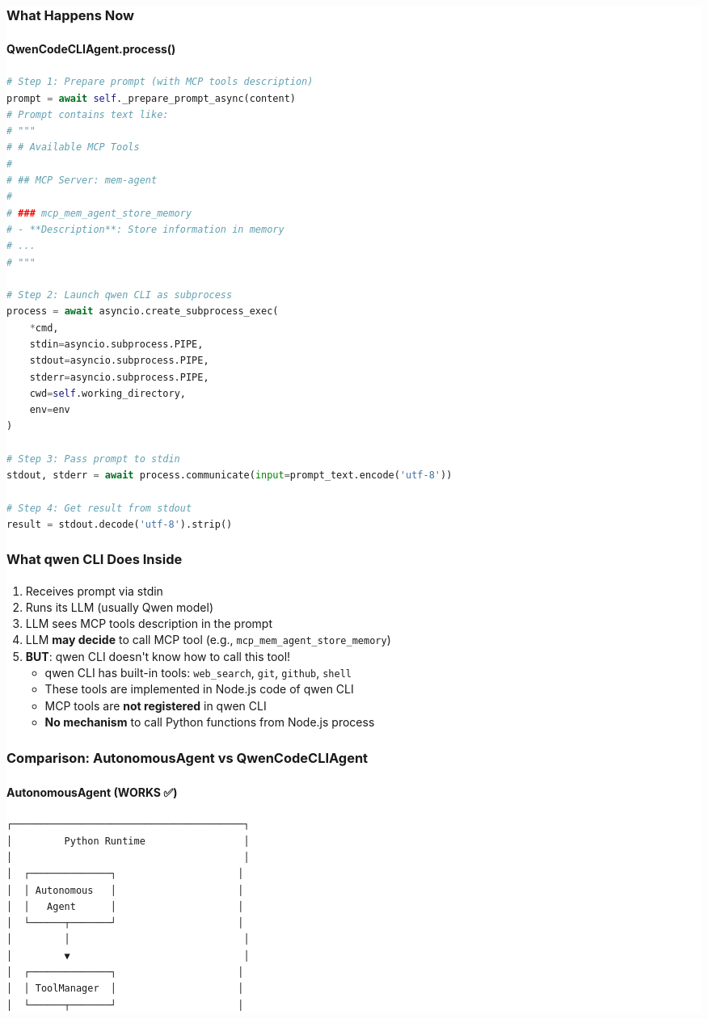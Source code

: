 ### What Happens Now

#### QwenCodeCLIAgent.process()

```python
# Step 1: Prepare prompt (with MCP tools description)
prompt = await self._prepare_prompt_async(content)
# Prompt contains text like:
# """
# # Available MCP Tools
# 
# ## MCP Server: mem-agent
# 
# ### mcp_mem_agent_store_memory
# - **Description**: Store information in memory
# ...
# """

# Step 2: Launch qwen CLI as subprocess
process = await asyncio.create_subprocess_exec(
    *cmd,
    stdin=asyncio.subprocess.PIPE,
    stdout=asyncio.subprocess.PIPE,
    stderr=asyncio.subprocess.PIPE,
    cwd=self.working_directory,
    env=env
)

# Step 3: Pass prompt to stdin
stdout, stderr = await process.communicate(input=prompt_text.encode('utf-8'))

# Step 4: Get result from stdout
result = stdout.decode('utf-8').strip()
```

### What qwen CLI Does Inside

1. Receives prompt via stdin
2. Runs its LLM (usually Qwen model)
3. LLM sees MCP tools description in the prompt
4. LLM **may decide** to call MCP tool (e.g., `mcp_mem_agent_store_memory`)
5. **BUT**: qwen CLI doesn't know how to call this tool!
   - qwen CLI has built-in tools: `web_search`, `git`, `github`, `shell`
   - These tools are implemented in Node.js code of qwen CLI
   - MCP tools are **not registered** in qwen CLI
   - **No mechanism** to call Python functions from Node.js process

### Comparison: AutonomousAgent vs QwenCodeCLIAgent

#### AutonomousAgent (WORKS ✅)

```
┌────────────────────────────────────────┐
│         Python Runtime                 │
│                                        │
│  ┌──────────────┐                     │
│  │ Autonomous   │                     │
│  │   Agent      │                     │
│  └──────┬───────┘                     │
│         │                              │
│         ▼                              │
│  ┌──────────────┐                     │
│  │ ToolManager  │                     │
│  └──────┬───────┘                     │
```